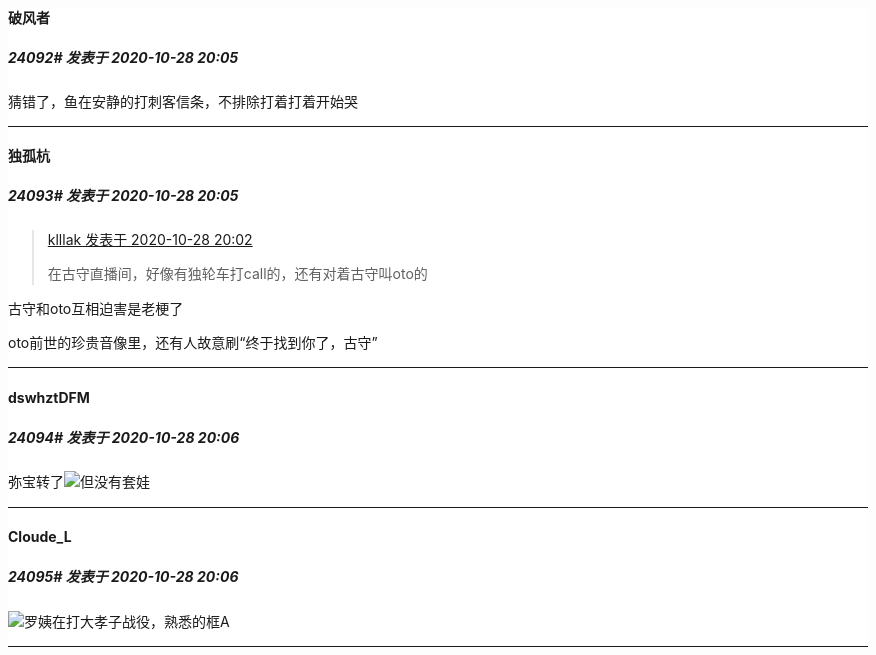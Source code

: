 ####  破风者  
##### 24092#       发表于 2020-10-28 20:05




猜错了，鱼在安静的打刺客信条，不排除打着打着开始哭







-----

####  独孤杭  
##### 24093#       发表于 2020-10-28 20:05



<blockquote><a href="httphttps://bbs.saraba1st.com/2b/forum.php?mod=redirect&amp;goto=findpost&amp;pid=49207307&amp;ptid=1963398" target="_blank">klllak 发表于 2020-10-28 20:02</a>

在古守直播间，好像有独轮车打call的，还有对着古守叫oto的</blockquote>
古守和oto互相迫害是老梗了


oto前世的珍贵音像里，还有人故意刷“终于找到你了，古守”







-----

####  dswhztDFM  
##### 24094#       发表于 2020-10-28 20:06




弥宝转了<img src="https://static.saraba1st.com/image/smiley/face2017/245.png" referrerpolicy="no-referrer">但没有套娃







-----

####  Cloude_L  
##### 24095#       发表于 2020-10-28 20:06



<img src="https://static.saraba1st.com/image/smiley/face2017/068.png" referrerpolicy="no-referrer">罗姨在打大孝子战役，熟悉的框A







-----
